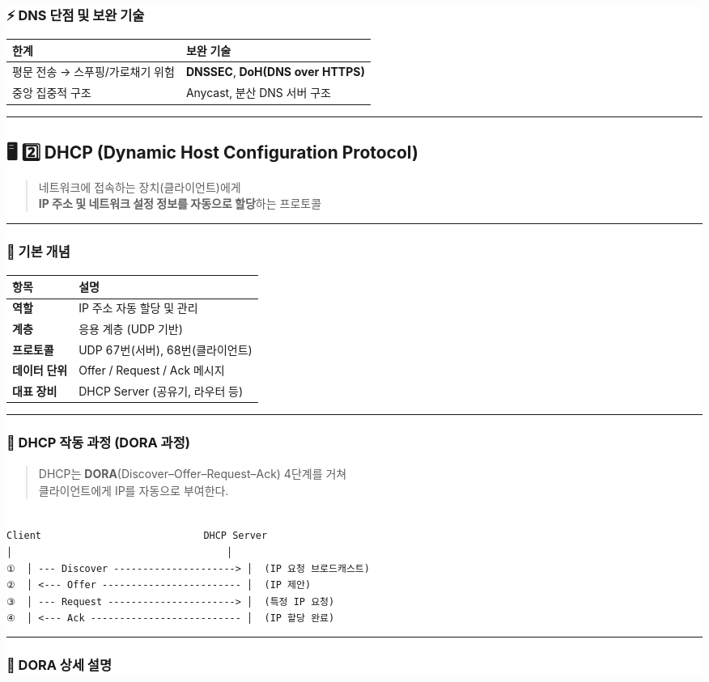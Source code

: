 
### ⚡ DNS 단점 및 보완 기술
| 한계 | 보완 기술 |
|:--|:--|
| 평문 전송 → 스푸핑/가로채기 위험 | **DNSSEC**, **DoH(DNS over HTTPS)** |
| 중앙 집중적 구조 | Anycast, 분산 DNS 서버 구조 |

---

## 🖥 2️⃣ DHCP (Dynamic Host Configuration Protocol)

> 네트워크에 접속하는 장치(클라이언트)에게  
> **IP 주소 및 네트워크 설정 정보를 자동으로 할당**하는 프로토콜

---

### 📘 기본 개념

| 항목 | 설명 |
|:--|:--|
| **역할** | IP 주소 자동 할당 및 관리 |
| **계층** | 응용 계층 (UDP 기반) |
| **프로토콜** | UDP 67번(서버), 68번(클라이언트) |
| **데이터 단위** | Offer / Request / Ack 메시지 |
| **대표 장비** | DHCP Server (공유기, 라우터 등) |

---

### 📡 DHCP 작동 과정 (DORA 과정)

> DHCP는 **DORA**(Discover–Offer–Request–Ack) 4단계를 거쳐  
> 클라이언트에게 IP를 자동으로 부여한다.

```

Client                            DHCP Server
│                                     │
①  │ --- Discover ---------------------> │  (IP 요청 브로드캐스트)
②  │ <--- Offer ------------------------ │  (IP 제안)
③  │ --- Request ----------------------> │  (특정 IP 요청)
④  │ <--- Ack -------------------------- │  (IP 할당 완료)

```

---

### 🧩 DORA 상세 설명
